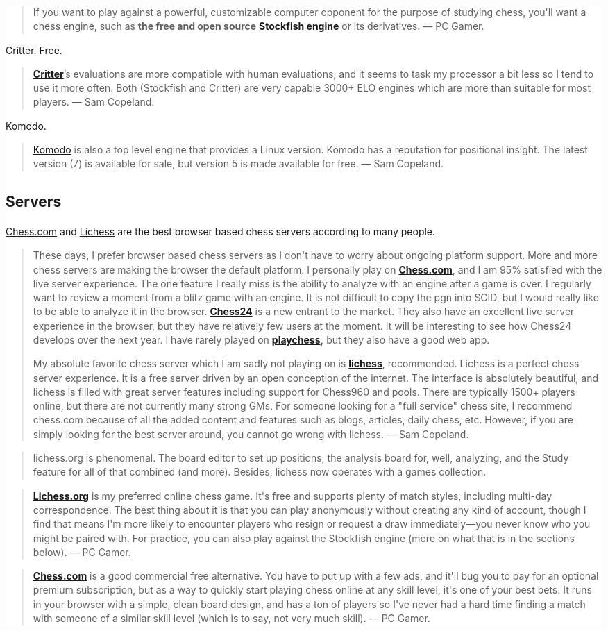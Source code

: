 > If you want to play against a powerful, customizable computer opponent for the purpose of studying chess, you'll want a chess engine, such as **the free and open source** [**Stockfish engine**](https://stockfishchess.org/) or its derivatives. — PC Gamer.

Critter. Free.

> **[Critter](http://www.vlasak.biz/critter/)**’s evaluations are more compatible with human evaluations, and it seems to task my processor a bit less so I tend to use it more often. Both (Stockfish and Critter) are very capable 3000+ ELO engines which are more than suitable for most players. — Sam Copeland.

Komodo.

>  [Komodo](http://komodochess.com/) is also a top level engine that provides a Linux version. Komodo has a reputation for positional insight. The latest version (7) is available for sale, but version 5 is made available for free. — Sam Copeland.

## Servers

[Chess.com](https://www.chess.com/) and [Lichess](https://lichess.org/) are the best browser based chess servers according to many people.

> These days, I prefer browser based chess servers as I don't have to worry about ongoing platform support. More and more chess servers are making the browser the default platform. I personally play on [**Chess.com**](http://www.chess.com/), and I am 95% satisfied with the live server experience. The one feature I really miss is the ability to analyze with an engine after a game is over. I regularly want to review a moment from a blitz game with an engine. It is not difficult to copy the pgn into SCID, but I would really like to be able to analyze it in the browser. [**Chess24**](https://chess24.com/) is a new entrant to the market. They also have an excellent live server experience in the browser, but they have relatively few users at the moment. It will be interesting to see how Chess24 develops over the next year. I have rarely played on **[playchess](http://play.chessbase.com/js/apps/playchess/),** but they also have a good web app.
>
> My absolute favorite chess server which I am sadly not playing on is **[lichess](http://en.lichess.org/)**, recommended. Lichess is a perfect chess server experience. It is a free server driven by an open conception of the internet. The interface is absolutely beautiful, and lichess is filled with great server features including support for Chess960 and pools. There are typically 1500+ players online, but there are not currently many strong GMs. For someone looking for a "full service" chess site, I recommend chess.com because of all the added content and features such as blogs, articles, daily chess, etc. However, if you are simply looking for the best server around, you cannot go wrong with lichess. — Sam Copeland.

> lichess.org is phenomenal. The board editor to set up positions, the analysis board for, well, analyzing, and the Study feature for all of that combined (and more). Besides, lichess now operates with a games collection.

> [**Lichess.org**](https://lichess.org/) is my preferred online chess game. It's free and supports plenty of match styles, including multi-day correspondence. The best thing about it is that you can play anonymously without creating any kind of account, though I find that means I'm more likely to encounter players who resign or request a draw immediately—you never know who you might be paired with. For practice, you can also play against the Stockfish engine (more on what that is in the sections below). — PC Gamer.

> [**Chess.com**](https://www.chess.com/) is a good commercial free alternative. You have to put up with a few ads, and it'll bug you to pay for an optional premium subscription, but as a way to quickly start playing chess online at any skill level, it's one of your best bets. It runs in your browser with a simple, clean board design, and has a ton of players so I've never had a hard time finding a match with someone of a similar skill level (which is to say, not very much skill). — PC Gamer.
